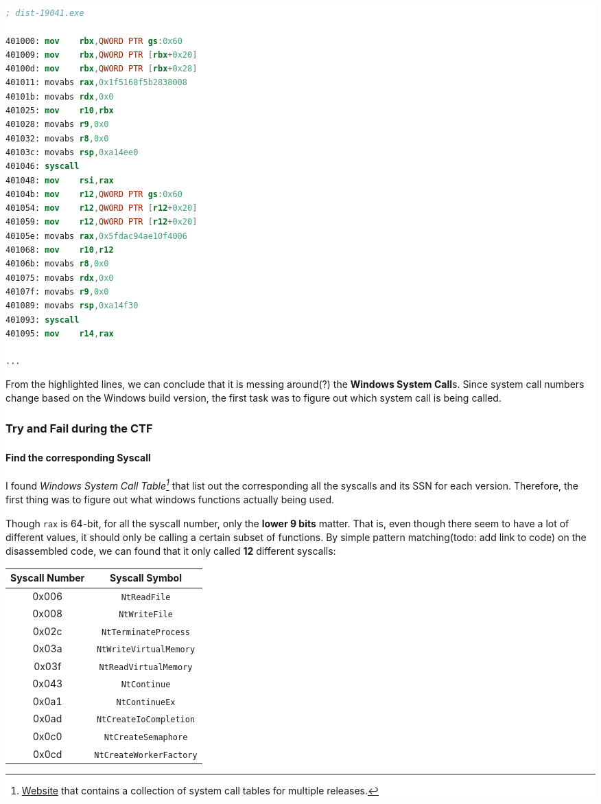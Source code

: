 ```nasm {linenos=table,hl_lines=[6,12,17,23],linenostart=1}
; dist-19041.exe

401000:	mov    rbx,QWORD PTR gs:0x60
401009:	mov    rbx,QWORD PTR [rbx+0x20]
40100d:	mov    rbx,QWORD PTR [rbx+0x28]
401011:	movabs rax,0x1f5168f5b2838008
40101b:	movabs rdx,0x0
401025:	mov    r10,rbx
401028:	movabs r9,0x0
401032:	movabs r8,0x0
40103c:	movabs rsp,0xa14ee0
401046:	syscall
401048:	mov    rsi,rax
40104b:	mov    r12,QWORD PTR gs:0x60
401054:	mov    r12,QWORD PTR [r12+0x20]
401059:	mov    r12,QWORD PTR [r12+0x20]
40105e:	movabs rax,0x5fdac94ae10f4006
401068:	mov    r10,r12
40106b:	movabs r8,0x0
401075:	movabs rdx,0x0
40107f:	movabs r9,0x0
401089:	movabs rsp,0xa14f30
401093:	syscall
401095:	mov    r14,rax

...
```

From the highlighted lines, we can conclude that it is messing around(?) the **Windows System Call**s. Since system call numbers change based on the Windows build version, the first task was to figure out which system call is being called.

### Try and Fail during the CTF

#### Find the corresponding Syscall

I found <cite>Windows System Call Table[^table]</cite> that list out the corresponding all the syscalls and its SSN for each version. Therefore, the first thing was to figure out what windows functions actually being used.

Though `rax` is 64-bit, for all the syscall number, only the **lower 9 bits** matter. That is, even though there seem to have a lot of different values, it should only be calling a certain subset of functions. By simple pattern matching(todo: add link to code) on the disassembled code, we can found that it only called **12** different syscalls:

| Syscall Number |          Syscall Symbol           |
| :------------: | :-------------------------------: |
|     0x006      |           `NtReadFile`            |
|     0x008      |           `NtWriteFile`           |
|     0x02c      |       `NtTerminateProcess`        |
|     0x03a      |      `NtWriteVirtualMemory`       |
|     0x03f      |       `NtReadVirtualMemory`       |
|     0x043      |           `NtContinue`            |
|     0x0a1      |          `NtContinueEx`           |
|     0x0ad      |      `NtCreateIoCompletion`       |
|     0x0c0      |        `NtCreateSemaphore`        |
|     0x0cd      |      `NtCreateWorkerFactory`      |

[^chal]: Challenge [Website](https://2024.ctf.sekai.team/files/7f0170c9b7ef4562e7c4bac3cf76a18b/instructions.html): <i>Secure Computing - Downloads</i>
[^author]: [GitHub](https://github.com/molenzwiebel) for Challenge Author
[^table]: [Website](https://j00ru.vexillium.org/syscalls/nt/64/) that contains a collection of system call tables for multiple releases.
[^undoc]: [NTAPI Undocumented Functions](http://undocumented.ntinternals.net/index.html)
[^vergilius]: Windows Kernel Undocumented Structures [VERGILIUS](https://www.vergiliusproject.com/kernels/x64)